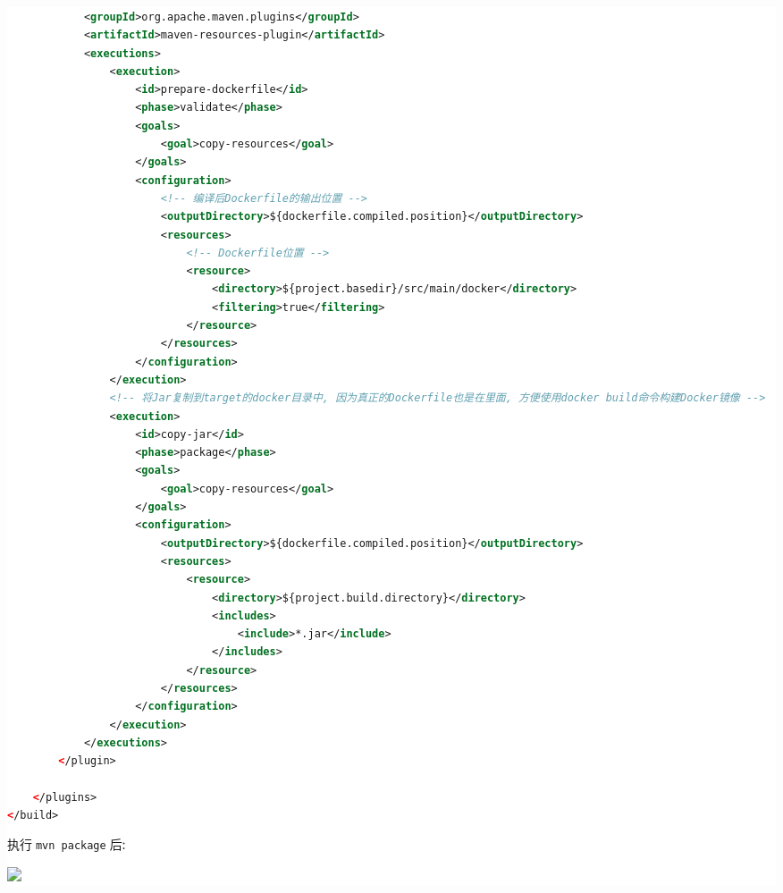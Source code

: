 ```xml
            <groupId>org.apache.maven.plugins</groupId>
            <artifactId>maven-resources-plugin</artifactId>
            <executions>
                <execution>
                    <id>prepare-dockerfile</id>
                    <phase>validate</phase>
                    <goals>
                        <goal>copy-resources</goal>
                    </goals>
                    <configuration>
                        <!-- 编译后Dockerfile的输出位置 -->
                        <outputDirectory>${dockerfile.compiled.position}</outputDirectory>
                        <resources>
                            <!-- Dockerfile位置 -->
                            <resource>
                                <directory>${project.basedir}/src/main/docker</directory>
                                <filtering>true</filtering>
                            </resource>
                        </resources>
                    </configuration>
                </execution>
                <!-- 将Jar复制到target的docker目录中, 因为真正的Dockerfile也是在里面, 方便使用docker build命令构建Docker镜像 -->
                <execution>
                    <id>copy-jar</id>
                    <phase>package</phase>
                    <goals>
                        <goal>copy-resources</goal>
                    </goals>
                    <configuration>
                        <outputDirectory>${dockerfile.compiled.position}</outputDirectory>
                        <resources>
                            <resource>
                                <directory>${project.build.directory}</directory>
                                <includes>
                                    <include>*.jar</include>
                                </includes>
                            </resource>
                        </resources>
                    </configuration>
                </execution>
            </executions>
        </plugin>

    </plugins>
</build>
```

执行 `mvn package` 后:

![](https://oldcdn.yangbingdong.com/img/k8s-spring-cloud-ci-cd/mvn-package-render-dockerfile.png)
